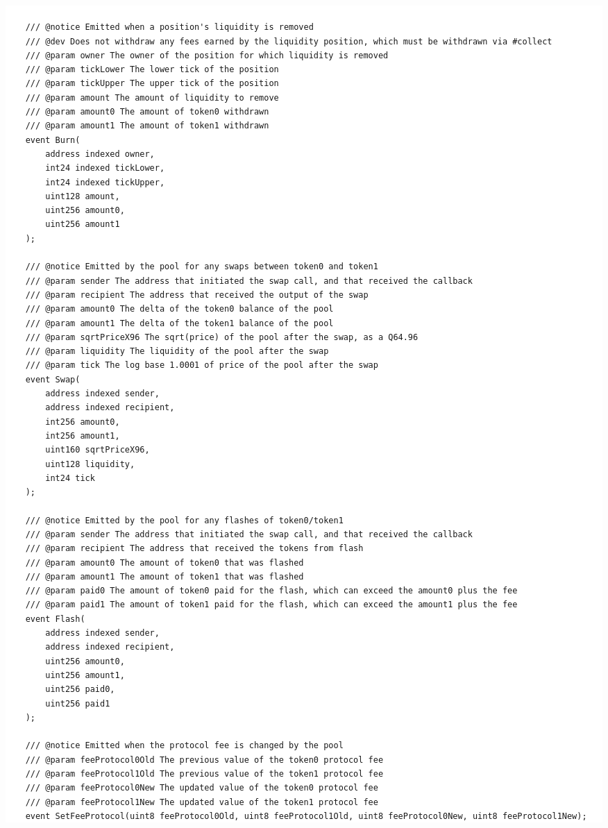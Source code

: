 ```solidity

    /// @notice Emitted when a position's liquidity is removed
    /// @dev Does not withdraw any fees earned by the liquidity position, which must be withdrawn via #collect
    /// @param owner The owner of the position for which liquidity is removed
    /// @param tickLower The lower tick of the position
    /// @param tickUpper The upper tick of the position
    /// @param amount The amount of liquidity to remove
    /// @param amount0 The amount of token0 withdrawn
    /// @param amount1 The amount of token1 withdrawn
    event Burn(
        address indexed owner,
        int24 indexed tickLower,
        int24 indexed tickUpper,
        uint128 amount,
        uint256 amount0,
        uint256 amount1
    );

    /// @notice Emitted by the pool for any swaps between token0 and token1
    /// @param sender The address that initiated the swap call, and that received the callback
    /// @param recipient The address that received the output of the swap
    /// @param amount0 The delta of the token0 balance of the pool
    /// @param amount1 The delta of the token1 balance of the pool
    /// @param sqrtPriceX96 The sqrt(price) of the pool after the swap, as a Q64.96
    /// @param liquidity The liquidity of the pool after the swap
    /// @param tick The log base 1.0001 of price of the pool after the swap
    event Swap(
        address indexed sender,
        address indexed recipient,
        int256 amount0,
        int256 amount1,
        uint160 sqrtPriceX96,
        uint128 liquidity,
        int24 tick
    );

    /// @notice Emitted by the pool for any flashes of token0/token1
    /// @param sender The address that initiated the swap call, and that received the callback
    /// @param recipient The address that received the tokens from flash
    /// @param amount0 The amount of token0 that was flashed
    /// @param amount1 The amount of token1 that was flashed
    /// @param paid0 The amount of token0 paid for the flash, which can exceed the amount0 plus the fee
    /// @param paid1 The amount of token1 paid for the flash, which can exceed the amount1 plus the fee
    event Flash(
        address indexed sender,
        address indexed recipient,
        uint256 amount0,
        uint256 amount1,
        uint256 paid0,
        uint256 paid1
    );

    /// @notice Emitted when the protocol fee is changed by the pool
    /// @param feeProtocol0Old The previous value of the token0 protocol fee
    /// @param feeProtocol1Old The previous value of the token1 protocol fee
    /// @param feeProtocol0New The updated value of the token0 protocol fee
    /// @param feeProtocol1New The updated value of the token1 protocol fee
    event SetFeeProtocol(uint8 feeProtocol0Old, uint8 feeProtocol1Old, uint8 feeProtocol0New, uint8 feeProtocol1New);

```